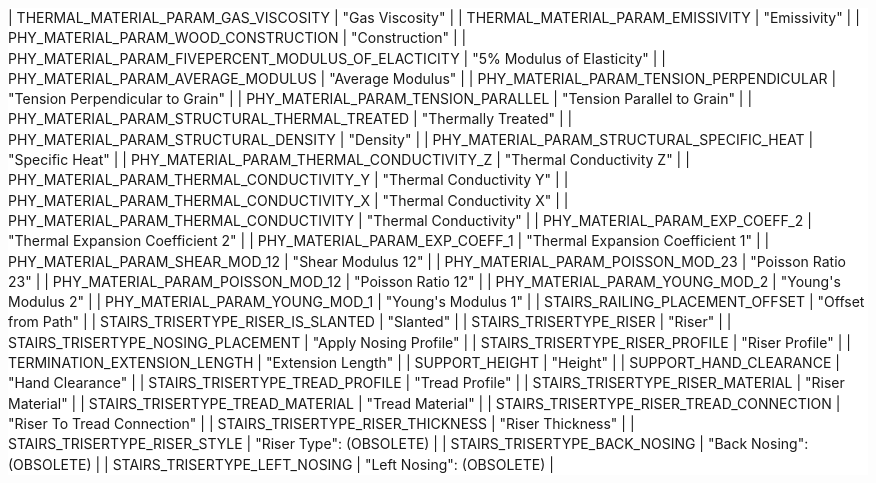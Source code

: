 | THERMAL_MATERIAL_PARAM_GAS_VISCOSITY | "Gas Viscosity" |
| THERMAL_MATERIAL_PARAM_EMISSIVITY | "Emissivity" |
| PHY_MATERIAL_PARAM_WOOD_CONSTRUCTION | "Construction" |
| PHY_MATERIAL_PARAM_FIVEPERCENT_MODULUS_OF_ELACTICITY | "5% Modulus of Elasticity" |
| PHY_MATERIAL_PARAM_AVERAGE_MODULUS | "Average Modulus" |
| PHY_MATERIAL_PARAM_TENSION_PERPENDICULAR | "Tension Perpendicular to Grain" |
| PHY_MATERIAL_PARAM_TENSION_PARALLEL | "Tension Parallel to Grain" |
| PHY_MATERIAL_PARAM_STRUCTURAL_THERMAL_TREATED | "Thermally Treated" |
| PHY_MATERIAL_PARAM_STRUCTURAL_DENSITY | "Density" |
| PHY_MATERIAL_PARAM_STRUCTURAL_SPECIFIC_HEAT | "Specific Heat" |
| PHY_MATERIAL_PARAM_THERMAL_CONDUCTIVITY_Z | "Thermal Conductivity Z" |
| PHY_MATERIAL_PARAM_THERMAL_CONDUCTIVITY_Y | "Thermal Conductivity Y" |
| PHY_MATERIAL_PARAM_THERMAL_CONDUCTIVITY_X | "Thermal Conductivity X" |
| PHY_MATERIAL_PARAM_THERMAL_CONDUCTIVITY | "Thermal Conductivity" |
| PHY_MATERIAL_PARAM_EXP_COEFF_2 | "Thermal Expansion Coefficient 2" |
| PHY_MATERIAL_PARAM_EXP_COEFF_1 | "Thermal Expansion Coefficient 1" |
| PHY_MATERIAL_PARAM_SHEAR_MOD_12 | "Shear Modulus 12" |
| PHY_MATERIAL_PARAM_POISSON_MOD_23 | "Poisson Ratio 23" |
| PHY_MATERIAL_PARAM_POISSON_MOD_12 | "Poisson Ratio 12" |
| PHY_MATERIAL_PARAM_YOUNG_MOD_2 | "Young's Modulus 2" |
| PHY_MATERIAL_PARAM_YOUNG_MOD_1 | "Young's Modulus 1" |
| STAIRS_RAILING_PLACEMENT_OFFSET | "Offset from Path" |
| STAIRS_TRISERTYPE_RISER_IS_SLANTED | "Slanted" |
| STAIRS_TRISERTYPE_RISER | "Riser" |
| STAIRS_TRISERTYPE_NOSING_PLACEMENT | "Apply Nosing Profile" |
| STAIRS_TRISERTYPE_RISER_PROFILE | "Riser Profile" |
| TERMINATION_EXTENSION_LENGTH | "Extension Length" |
| SUPPORT_HEIGHT | "Height" |
| SUPPORT_HAND_CLEARANCE | "Hand Clearance" |
| STAIRS_TRISERTYPE_TREAD_PROFILE | "Tread Profile" |
| STAIRS_TRISERTYPE_RISER_MATERIAL | "Riser Material" |
| STAIRS_TRISERTYPE_TREAD_MATERIAL | "Tread Material" |
| STAIRS_TRISERTYPE_RISER_TREAD_CONNECTION | "Riser To Tread Connection" |
| STAIRS_TRISERTYPE_RISER_THICKNESS | "Riser Thickness" |
| STAIRS_TRISERTYPE_RISER_STYLE | "Riser Type": (OBSOLETE) |
| STAIRS_TRISERTYPE_BACK_NOSING | "Back Nosing": (OBSOLETE) |
| STAIRS_TRISERTYPE_LEFT_NOSING | "Left Nosing": (OBSOLETE) |